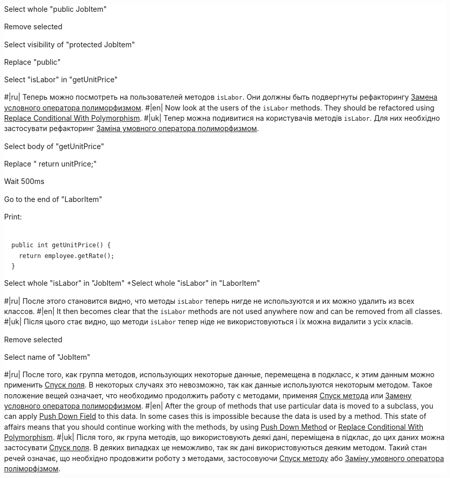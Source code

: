 Select whole "public JobItem"

Remove selected

Select visibility of "protected JobItem"

Replace "public"

Select "isLabor" in "getUnitPrice"

#|ru| Теперь можно посмотреть на пользователей методов <code>isLabor</code>. Они должны быть подвергнуты рефакторингу <a href="/replace-conditional-with-polymorphism">Замена условного оператора полиморфизмом</a>.
#|en| Now look at the users of the <code>isLabor</code> methods. They should be refactored using <a href="/replace-conditional-with-polymorphism">Replace Conditional With Polymorphism</a>.
#|uk| Тепер можна подивитися на користувачів методів <code>isLabor</code>. Для них необхідно застосувати рефакторинг <a href="/replace-conditional-with-polymorphism">Заміна умовного оператора полиморфизмом</a>.

Select body of "getUnitPrice"

Replace "    return unitPrice;"

Wait 500ms

Go to the end of "LaborItem"

Print:
```

  public int getUnitPrice() {
    return employee.getRate();
  }
```

Select whole "isLabor" in "JobItem"
+Select whole "isLabor" in "LaborItem"

#|ru| После этого становится видно, что методы <code>isLabor</code> теперь нигде не используются и их можно удалить из всех классов.
#|en| It then becomes clear that the <code>isLabor</code> methods are not used anywhere now and can be removed from all classes.
#|uk| Після цього стає видно, що методи <code>isLabor</code> тепер ніде не використовуються і їх можна видалити з усіх класів.

Remove selected

Select name of "JobItem"

#|ru| После того, как группа методов, использующих некоторые данные, перемещена в подкласс, к этим данным можно применить <a href="/push-down-field">Спуск поля</a>. В некоторых случаях это невозможно, так как данные используются некоторым методом. Такое положение вещей означает, что необходимо продолжить работу с методами, применяя <a href="/push-down-method">Спуск метода</a> или <a href="/replace-conditional-with-polymorphism">Замену условного оператора полиморфизмом</a>.
#|en| After the group of methods that use particular data is moved to a subclass, you can apply <a href="/push-down-field">Push Down Field</a> to this data. In some cases this is impossible because the data is used by a method. This state of affairs means that you should continue working with the methods, by using <a href="/push-down-method">Push Down Method</a> or <a href="/replace-conditional-with-polymorphism">Replace Conditional With Polymorphism</a>.
#|uk| Після того, як група методів, що використовують деякі дані, переміщена в підклас, до цих даних можна застосувати <a href="/push-down-field">Спуск поля</a>. В деяких випадках це неможливо, так як дані використовуються деяким методом. Такий стан речей означає, що необхідно продовжити роботу з методами, застосовуючи <a href="/push-down-method">Спуск методу</a> або <a href="/replace-conditional-with-polymorphism">Заміну умовного оператора поліморфізмом</a>.
